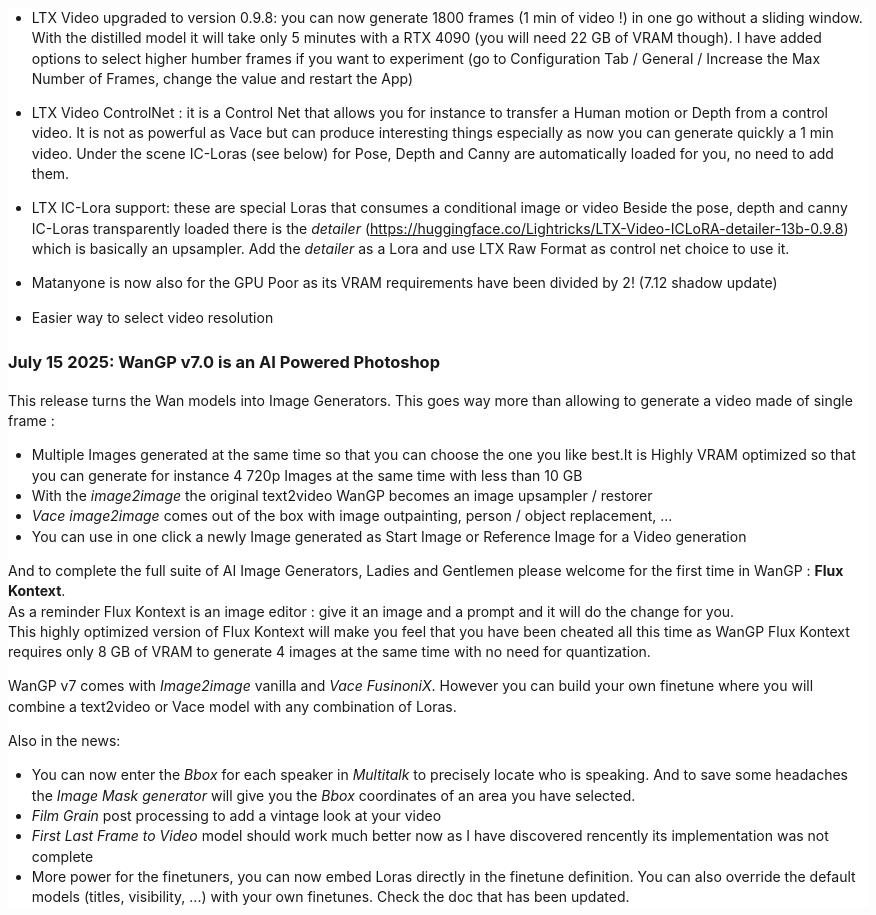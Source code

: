 - LTX Video upgraded to version 0.9.8: you can now generate 1800 frames (1 min of video !) in one go without a sliding window. With the distilled model it will take only 5 minutes with a RTX 4090 (you will need 22 GB of VRAM though). I have added options to select higher humber frames if you want to experiment (go to Configuration Tab / General / Increase the Max Number of Frames, change the value and restart the App)

- LTX Video ControlNet : it is a Control Net that allows you for instance to transfer a Human motion or Depth from a control video. It is not as powerful as Vace but can produce interesting things especially as now you can generate quickly a 1 min video. Under the scene IC-Loras (see below) for Pose, Depth and Canny are automatically loaded for you, no need to add them. 

- LTX IC-Lora support: these are special Loras that consumes a conditional image or video
Beside the pose, depth and canny IC-Loras transparently loaded there is the *detailer* (https://huggingface.co/Lightricks/LTX-Video-ICLoRA-detailer-13b-0.9.8) which is basically an upsampler. Add the *detailer* as a Lora and use LTX Raw Format as control net choice to use it.

- Matanyone is now also for the GPU Poor as its VRAM requirements have been divided by 2! (7.12 shadow update)

- Easier way to select video resolution 


### July 15 2025: WanGP v7.0 is an AI Powered Photoshop
This release turns the Wan models into Image Generators. This goes way more than allowing to generate a video made of single frame :
- Multiple Images generated at the same time so that you can choose the one you like best.It is Highly VRAM optimized so that you can generate for instance 4 720p Images at the same time with less than 10 GB
- With the *image2image* the original text2video WanGP becomes an image upsampler / restorer
- *Vace image2image* comes out of the box with image outpainting, person / object replacement, ...
- You can use in one click a newly Image generated as Start Image or Reference Image for a Video generation

And to complete the full suite of AI Image Generators, Ladies and Gentlemen please welcome for the first time in WanGP : **Flux Kontext**.\
As a reminder Flux Kontext is an image editor : give it an image and a prompt and it will do the change for you.\
This highly optimized version of Flux Kontext will make you feel that you have been cheated all this time as WanGP Flux Kontext requires only 8 GB of VRAM to generate 4 images at the same time with no need for quantization.

WanGP v7 comes with *Image2image* vanilla and *Vace FusinoniX*. However you can build your own finetune where you will combine a text2video or Vace model with any combination of Loras.

Also in the news:
- You can now enter the *Bbox* for each speaker in *Multitalk* to precisely locate who is speaking. And to save some headaches the *Image Mask generator* will give you the *Bbox* coordinates of an area you have selected.
- *Film Grain* post processing to add a vintage look at your video
- *First Last Frame to Video* model should work much better now as I have discovered rencently its implementation was not complete
- More power for the finetuners, you can now embed Loras directly in the finetune definition. You can also override the default models (titles, visibility, ...) with your own finetunes. Check the doc that has been updated.
